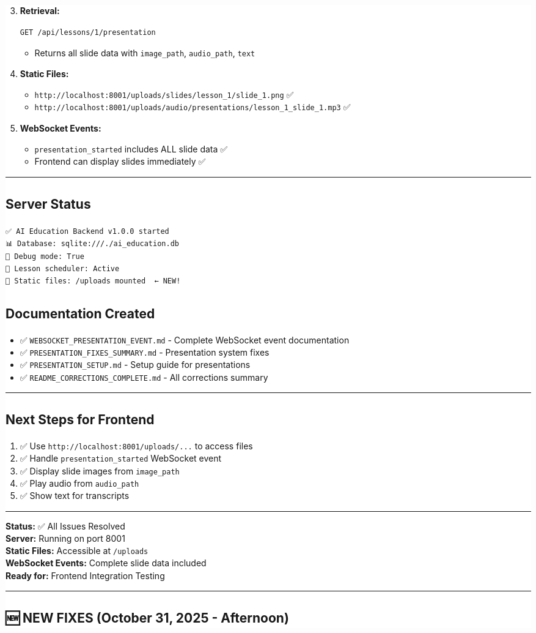 3. **Retrieval:**
   ```http
   GET /api/lessons/1/presentation
   ```
   - Returns all slide data with `image_path`, `audio_path`, `text`

4. **Static Files:**
   - `http://localhost:8001/uploads/slides/lesson_1/slide_1.png` ✅
   - `http://localhost:8001/uploads/audio/presentations/lesson_1_slide_1.mp3` ✅

5. **WebSocket Events:**
   - `presentation_started` includes ALL slide data ✅
   - Frontend can display slides immediately ✅

---

## Server Status

```
✅ AI Education Backend v1.0.0 started
📊 Database: sqlite:///./ai_education.db
🔧 Debug mode: True
📅 Lesson scheduler: Active
📁 Static files: /uploads mounted  ← NEW!
```

## Documentation Created

- ✅ `WEBSOCKET_PRESENTATION_EVENT.md` - Complete WebSocket event documentation
- ✅ `PRESENTATION_FIXES_SUMMARY.md` - Presentation system fixes
- ✅ `PRESENTATION_SETUP.md` - Setup guide for presentations
- ✅ `README_CORRECTIONS_COMPLETE.md` - All corrections summary

---

## Next Steps for Frontend

1. ✅ Use `http://localhost:8001/uploads/...` to access files
2. ✅ Handle `presentation_started` WebSocket event
3. ✅ Display slide images from `image_path`
4. ✅ Play audio from `audio_path`
5. ✅ Show text for transcripts

---

**Status:** ✅ All Issues Resolved  
**Server:** Running on port 8001  
**Static Files:** Accessible at `/uploads`  
**WebSocket Events:** Complete slide data included  
**Ready for:** Frontend Integration Testing

---

## 🆕 NEW FIXES (October 31, 2025 - Afternoon)
